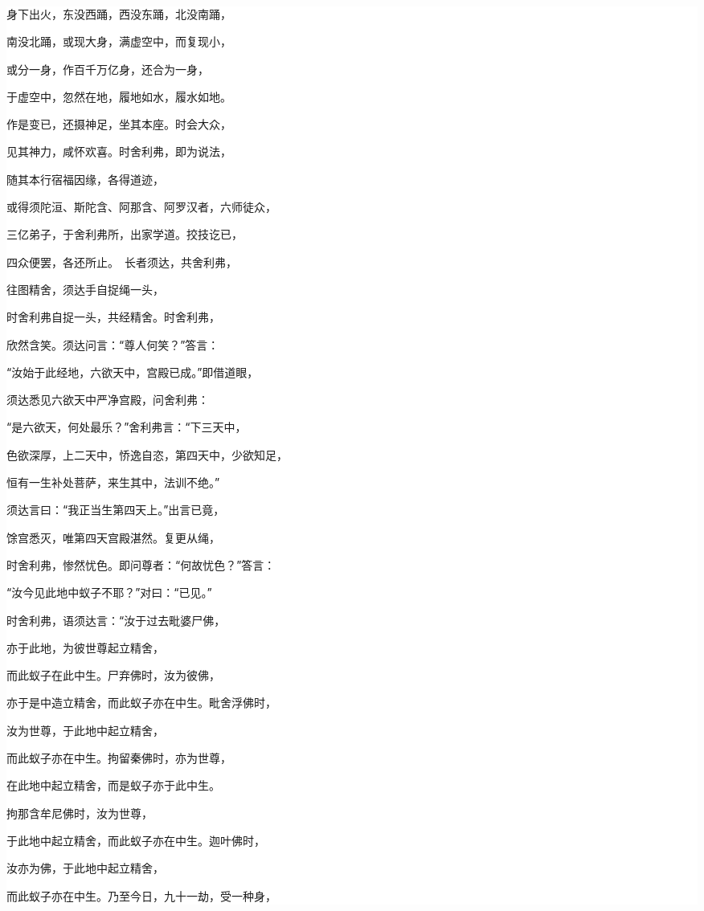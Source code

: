 身下出火，东没西踊，西没东踊，北没南踊，

南没北踊，或现大身，满虚空中，而复现小，

或分一身，作百千万亿身，还合为一身，

于虚空中，忽然在地，履地如水，履水如地。

作是变已，还摄神足，坐其本座。时会大众，

见其神力，咸怀欢喜。时舍利弗，即为说法，

随其本行宿福因缘，各得道迹，

或得须陀洹、斯陀含、阿那含、阿罗汉者，六师徒众，

三亿弟子，于舍利弗所，出家学道。挍技讫已，

四众便罢，各还所止。　长者须达，共舍利弗，

往图精舍，须达手自捉绳一头，

时舍利弗自捉一头，共经精舍。时舍利弗，

欣然含笑。须达问言：“尊人何笑？”答言：

“汝始于此经地，六欲天中，宫殿已成。”即借道眼，

须达悉见六欲天中严净宫殿，问舍利弗：

“是六欲天，何处最乐？”舍利弗言：“下三天中，

色欲深厚，上二天中，㤭逸自恣，第四天中，少欲知足，

恒有一生补处菩萨，来生其中，法训不绝。”

须达言曰：“我正当生第四天上。”出言已竟，

馀宫悉灭，唯第四天宫殿湛然。复更从绳，

时舍利弗，惨然忧色。即问尊者：“何故忧色？”答言：

“汝今见此地中蚁子不耶？”对曰：“已见。”

时舍利弗，语须达言：“汝于过去毗婆尸佛，

亦于此地，为彼世尊起立精舍，

而此蚁子在此中生。尸弃佛时，汝为彼佛，

亦于是中造立精舍，而此蚁子亦在中生。毗舍浮佛时，

汝为世尊，于此地中起立精舍，

而此蚁子亦在中生。拘留秦佛时，亦为世尊，

在此地中起立精舍，而是蚁子亦于此中生。

拘那含牟尼佛时，汝为世尊，

于此地中起立精舍，而此蚁子亦在中生。迦叶佛时，

汝亦为佛，于此地中起立精舍，

而此蚁子亦在中生。乃至今日，九十一劫，受一种身，
